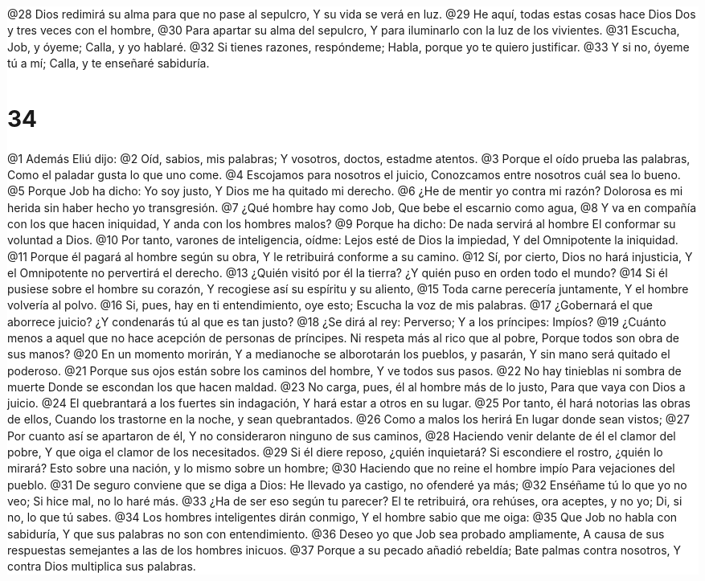 @28  Dios redimirá su alma para que no pase al sepulcro, Y su vida se verá en luz. 
@29  He aquí, todas estas cosas hace Dios Dos y tres veces con el hombre, 
@30  Para apartar su alma del sepulcro, Y para iluminarlo con la luz de los vivientes. 
@31  Escucha, Job, y óyeme; Calla, y yo hablaré. 
@32  Si tienes razones, respóndeme; Habla, porque yo te quiero justificar. 
@33  Y si no, óyeme tú a mí; Calla, y te enseñaré sabiduría. 

# 34
@1 Además Eliú dijo:
@2  Oíd, sabios, mis palabras; Y vosotros, doctos, estadme atentos. 
@3  Porque el oído prueba las palabras, Como el paladar gusta lo que uno come. 
@4  Escojamos para nosotros el juicio, Conozcamos entre nosotros cuál sea lo bueno. 
@5  Porque Job ha dicho: Yo soy justo, Y Dios me ha quitado mi derecho. 
@6  ¿He de mentir yo contra mi razón? Dolorosa es mi herida sin haber hecho yo transgresión. 
@7  ¿Qué hombre hay como Job, Que bebe el escarnio como agua, 
@8  Y va en compañía con los que hacen iniquidad, Y anda con los hombres malos? 
@9  Porque ha dicho: De nada servirá al hombre El conformar su voluntad a Dios. 
@10  Por tanto, varones de inteligencia, oídme: Lejos esté de Dios la impiedad, Y del Omnipotente la iniquidad. 
@11  Porque él pagará al hombre según su obra, Y le retribuirá conforme a su camino. 
@12  Sí, por cierto, Dios no hará injusticia, Y el Omnipotente no pervertirá el derecho. 
@13  ¿Quién visitó por él la tierra? ¿Y quién puso en orden todo el mundo? 
@14  Si él pusiese sobre el hombre su corazón, Y recogiese así su espíritu y su aliento, 
@15  Toda carne perecería juntamente, Y el hombre volvería al polvo. 
@16  Si, pues, hay en ti entendimiento, oye esto; Escucha la voz de mis palabras. 
@17  ¿Gobernará el que aborrece juicio? ¿Y condenarás tú al que es tan justo? 
@18  ¿Se dirá al rey: Perverso; Y a los príncipes: Impíos? 
@19  ¿Cuánto menos a aquel que no hace acepción de personas de príncipes. Ni respeta más al rico que al pobre, Porque todos son obra de sus manos? 
@20  En un momento morirán, Y a medianoche se alborotarán los pueblos, y pasarán, Y sin mano será quitado el poderoso. 
@21  Porque sus ojos están sobre los caminos del hombre, Y ve todos sus pasos. 
@22  No hay tinieblas ni sombra de muerte Donde se escondan los que hacen maldad. 
@23  No carga, pues, él al hombre más de lo justo, Para que vaya con Dios a juicio. 
@24  El quebrantará a los fuertes sin indagación, Y hará estar a otros en su lugar. 
@25  Por tanto, él hará notorias las obras de ellos, Cuando los trastorne en la noche, y sean quebrantados. 
@26  Como a malos los herirá En lugar donde sean vistos; 
@27  Por cuanto así se apartaron de él, Y no consideraron ninguno de sus caminos, 
@28  Haciendo venir delante de él el clamor del pobre, Y que oiga el clamor de los necesitados. 
@29  Si él diere reposo, ¿quién inquietará? Si escondiere el rostro, ¿quién lo mirará? Esto sobre una nación, y lo mismo sobre un hombre; 
@30  Haciendo que no reine el hombre impío Para vejaciones del pueblo. 
@31  De seguro conviene que se diga a Dios: He llevado ya castigo, no ofenderé ya más; 
@32  Enséñame tú lo que yo no veo; Si hice mal, no lo haré más. 
@33  ¿Ha de ser eso según tu parecer? El te retribuirá, ora rehúses, ora aceptes, y no yo; Di, si no, lo que tú sabes. 
@34  Los hombres inteligentes dirán conmigo, Y el hombre sabio que me oiga: 
@35  Que Job no habla con sabiduría, Y que sus palabras no son con entendimiento. 
@36  Deseo yo que Job sea probado ampliamente, A causa de sus respuestas semejantes a las de los hombres inicuos. 
@37  Porque a su pecado añadió rebeldía; Bate palmas contra nosotros, Y contra Dios multiplica sus palabras. 
